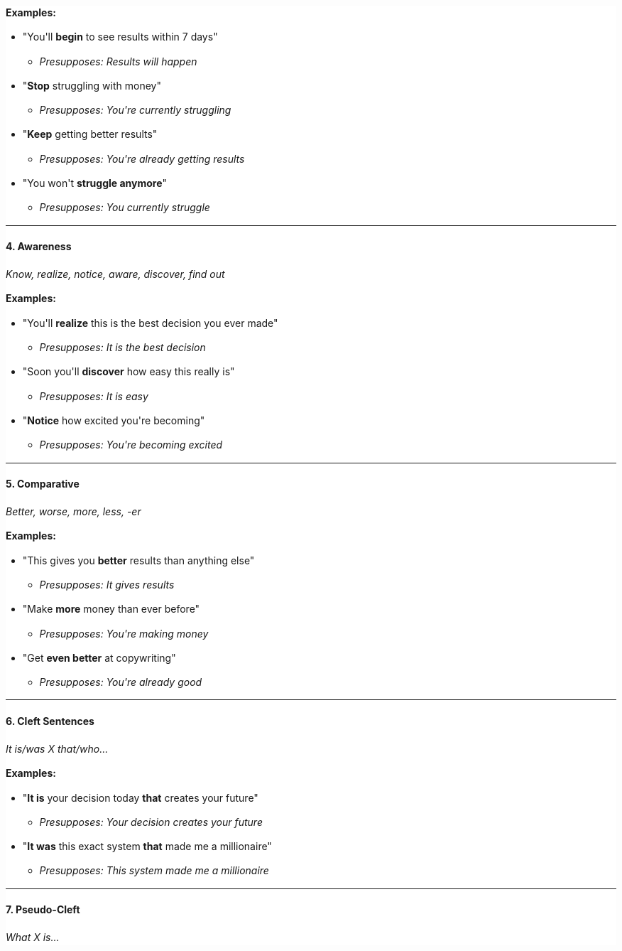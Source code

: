 **Examples:**
- "You'll **begin** to see results within 7 days"
  - *Presupposes: Results will happen*

- "**Stop** struggling with money"
  - *Presupposes: You're currently struggling*

- "**Keep** getting better results"
  - *Presupposes: You're already getting results*

- "You won't **struggle anymore**"
  - *Presupposes: You currently struggle*

---

#### 4. **Awareness**
*Know, realize, notice, aware, discover, find out*

**Examples:**
- "You'll **realize** this is the best decision you ever made"
  - *Presupposes: It is the best decision*

- "Soon you'll **discover** how easy this really is"
  - *Presupposes: It is easy*

- "**Notice** how excited you're becoming"
  - *Presupposes: You're becoming excited*

---

#### 5. **Comparative**
*Better, worse, more, less, -er*

**Examples:**
- "This gives you **better** results than anything else"
  - *Presupposes: It gives results*

- "Make **more** money than ever before"
  - *Presupposes: You're making money*

- "Get **even better** at copywriting"
  - *Presupposes: You're already good*

---

#### 6. **Cleft Sentences**
*It is/was X that/who...*

**Examples:**
- "**It is** your decision today **that** creates your future"
  - *Presupposes: Your decision creates your future*

- "**It was** this exact system **that** made me a millionaire"
  - *Presupposes: This system made me a millionaire*

---

#### 7. **Pseudo-Cleft**
*What X is...*
